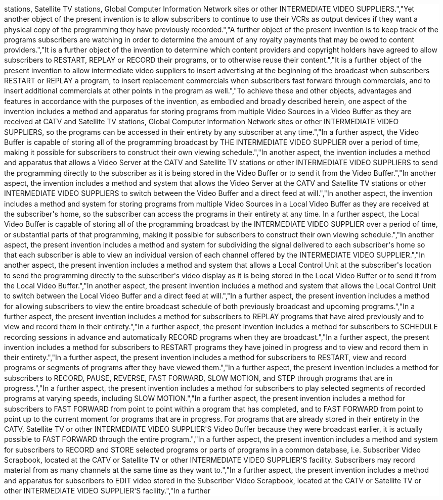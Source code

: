 stations, Satellite TV stations, Global Computer Information Network sites or other INTERMEDIATE VIDEO SUPPLIERS.","Yet another object of the present invention is to allow subscribers to continue to use their VCRs as output devices if they want a physical copy of the programming they have previously recorded.","A further object of the present invention is to keep track of the programs subscribers are watching in order to determine the amount of any royalty payments that may be owed to content providers.","It is a further object of the invention to determine which content providers and copyright holders have agreed to allow subscribers to RESTART, REPLAY or RECORD their programs, or to otherwise reuse their content.","It is a further object of the present invention to allow intermediate video suppliers to insert advertising at the beginning of the broadcast when subscribers RESTART or REPLAY a program, to insert replacement commercials when subscribers fast forward through commercials, and to insert additional commercials at other points in the program as well.","To achieve these and other objects, advantages and features in accordance with the purposes of the invention, as embodied and broadly described herein, one aspect of the invention includes a method and apparatus for storing programs from multiple Video Sources in a Video Buffer as they are received at CATV and Satellite TV stations, Global Computer Information Network sites or other INTERMEDIATE VIDEO SUPPLIERS, so the programs can be accessed in their entirety by any subscriber at any time.","In a further aspect, the Video Buffer is capable of storing all of the programming broadcast by THE INTERMEDIATE VIDEO SUPPLIER over a period of time, making it possible for subscribers to construct their own viewing schedule.","In another aspect, the invention includes a method and apparatus that allows a Video Server at the CATV and Satellite TV stations or other INTERMEDIATE VIDEO SUPPLIERS to send the programming directly to the subscriber as it is being stored in the Video Buffer or to send it from the Video Buffer.","In another aspect, the invention includes a method and system that allows the Video Server at the CATV and Satellite TV stations or other INTERMEDIATE VIDEO SUPPLIERS to switch between the Video Buffer and a direct feed at will.","In another aspect, the invention includes a method and system for storing programs from multiple Video Sources in a Local Video Buffer as they are received at the subscriber's home, so the subscriber can access the programs in their entirety at any time. In a further aspect, the Local Video Buffer is capable of storing all of the programming broadcast by the INTERMEDIATE VIDEO SUPPLIER over a period of time, or substantial parts of that programming, making it possible for subscribers to construct their own viewing schedule.","In another aspect, the present invention includes a method and system for subdividing the signal delivered to each subscriber's home so that each subscriber is able to view an individual version of each channel offered by the INTERMEDIATE VIDEO SUPPLIER.","In another aspect, the present invention includes a method and system that allows a Local Control Unit at the subscriber's location to send the programming directly to the subscriber's video display as it is being stored in the Local Video Buffer or to send it from the Local Video Buffer.","In another aspect, the present invention includes a method and system that allows the Local Control Unit to switch between the Local Video Buffer and a direct feed at will.","In a further aspect, the present invention includes a method for allowing subscribers to view the entire broadcast schedule of both previously broadcast and upcoming programs.","In a further aspect, the present invention includes a method for subscribers to REPLAY programs that have aired previously and to view and record them in their entirety.","In a further aspect, the present invention includes a method for subscribers to SCHEDULE recording sessions in advance and automatically RECORD programs when they are broadcast.","In a further aspect, the present invention includes a method for subscribers to RESTART programs they have joined in progress and to view and record them in their entirety.","In a further aspect, the present invention includes a method for subscribers to RESTART, view and record programs or segments of programs after they have viewed them.","In a further aspect, the present invention includes a method for subscribers to RECORD, PAUSE, REVERSE, FAST FORWARD, SLOW MOTION, and STEP through programs that are in progress.","In a further aspect, the present invention includes a method for subscribers to play selected segments of recorded programs at varying speeds, including SLOW MOTION.","In a further aspect, the present invention includes a method for subscribers to FAST FORWARD from point to point within a program that has completed, and to FAST FORWARD from point to point up to the current moment for programs that are in progress. For programs that are already stored in their entirety in the CATV, Satellite TV or other INTERMEDIATE VIDEO SUPPLIER'S Video Buffer because they were broadcast earlier, it is actually possible to FAST FORWARD through the entire program.","In a further aspect, the present invention includes a method and system for subscribers to RECORD and STORE selected programs or parts of programs in a common database, i.e. Subscriber Video Scrapbook, located at the CATV or Satellite TV or other INTERMEDIATE VIDEO SUPPLIER'S facility. Subscribers may record material from as many channels at the same time as they want to.","In a further aspect, the present invention includes a method and apparatus for subscribers to EDIT video stored in the Subscriber Video Scrapbook, located at the CATV or Satellite TV or other INTERMEDIATE VIDEO SUPPLIER'S facility.","In a further